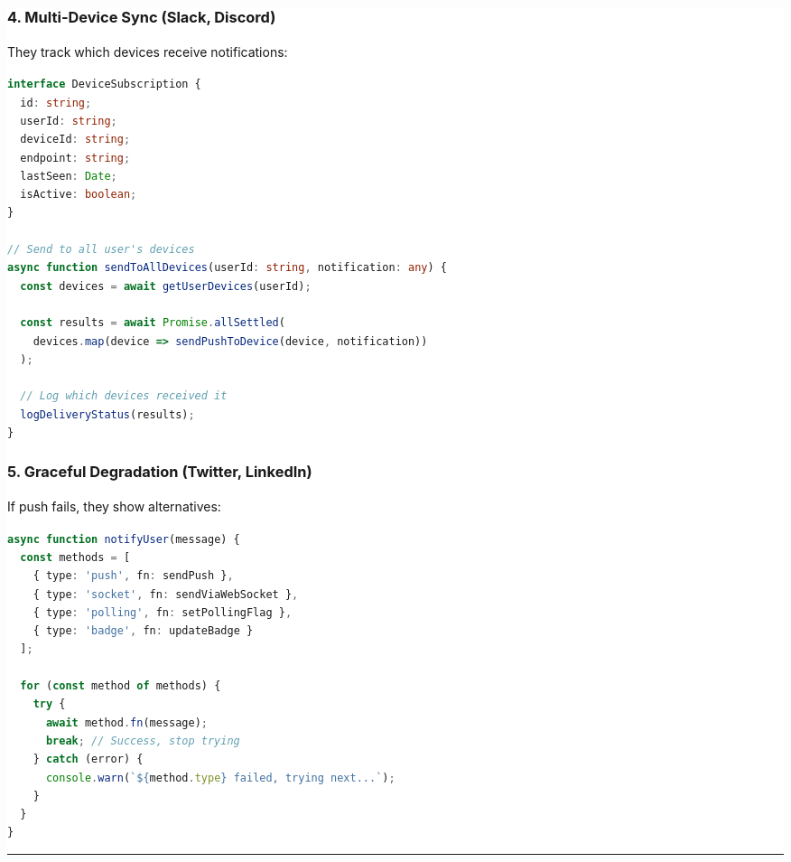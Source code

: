 ```typescript
```

### 4. **Multi-Device Sync (Slack, Discord)**

They track which devices receive notifications:

```typescript
interface DeviceSubscription {
  id: string;
  userId: string;
  deviceId: string;
  endpoint: string;
  lastSeen: Date;
  isActive: boolean;
}

// Send to all user's devices
async function sendToAllDevices(userId: string, notification: any) {
  const devices = await getUserDevices(userId);

  const results = await Promise.allSettled(
    devices.map(device => sendPushToDevice(device, notification))
  );

  // Log which devices received it
  logDeliveryStatus(results);
}
```

### 5. **Graceful Degradation (Twitter, LinkedIn)**

If push fails, they show alternatives:

```typescript
async function notifyUser(message) {
  const methods = [
    { type: 'push', fn: sendPush },
    { type: 'socket', fn: sendViaWebSocket },
    { type: 'polling', fn: setPollingFlag },
    { type: 'badge', fn: updateBadge }
  ];

  for (const method of methods) {
    try {
      await method.fn(message);
      break; // Success, stop trying
    } catch (error) {
      console.warn(`${method.type} failed, trying next...`);
    }
  }
}
```

---